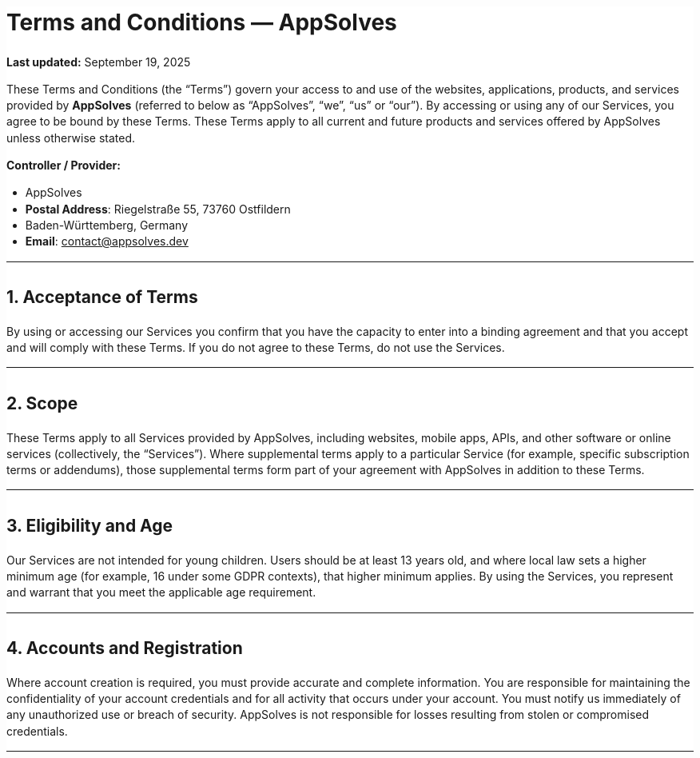# Terms and Conditions — AppSolves

**Last updated:** September 19, 2025

These Terms and Conditions (the “Terms”) govern your access to and use of the websites, applications, products, and services provided by **AppSolves** (referred to below as “AppSolves”, “we”, “us” or “our”). By accessing or using any of our Services, you agree to be bound by these Terms. These Terms apply to all current and future products and services offered by AppSolves unless otherwise stated.

**Controller / Provider:**
- AppSolves
- **Postal Address**: Riegelstraße 55, 73760 Ostfildern
- Baden-Württemberg, Germany
- **Email**: [contact@appsolves.dev](mailto:contact@appsolves.dev)

---

## 1. Acceptance of Terms

By using or accessing our Services you confirm that you have the capacity to enter into a binding agreement and that you accept and will comply with these Terms. If you do not agree to these Terms, do not use the Services.

---

## 2. Scope

These Terms apply to all Services provided by AppSolves, including websites, mobile apps, APIs, and other software or online services (collectively, the “Services”). Where supplemental terms apply to a particular Service (for example, specific subscription terms or addendums), those supplemental terms form part of your agreement with AppSolves in addition to these Terms.

---

## 3. Eligibility and Age

Our Services are not intended for young children. Users should be at least 13 years old, and where local law sets a higher minimum age (for example, 16 under some GDPR contexts), that higher minimum applies. By using the Services, you represent and warrant that you meet the applicable age requirement.

---

## 4. Accounts and Registration

Where account creation is required, you must provide accurate and complete information. You are responsible for maintaining the confidentiality of your account credentials and for all activity that occurs under your account. You must notify us immediately of any unauthorized use or breach of security. AppSolves is not responsible for losses resulting from stolen or compromised credentials.

---